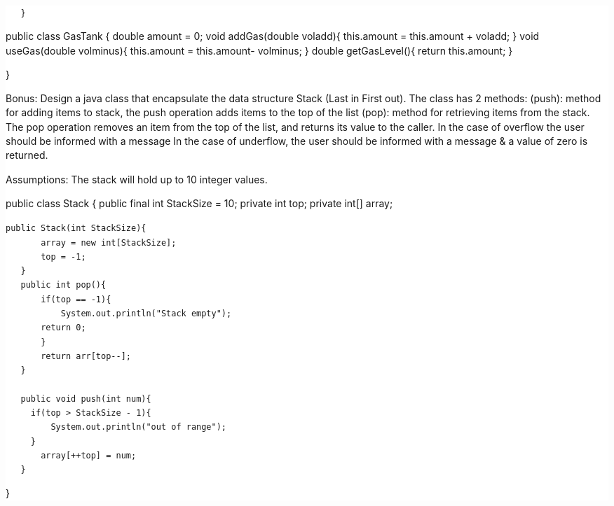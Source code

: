        }
       
public class GasTank {
	double amount = 0;
	void addGas(double voladd){
		this.amount = this.amount +  voladd;
	}
	void useGas(double volminus){
		this.amount = this.amount- volminus;
	}
	double getGasLevel(){
		return this.amount;
	}
	

}
     


Bonus: 
Design a java class that encapsulate the data structure Stack (Last in First out). The class has 2 methods:
(push): method for adding items to stack, the push operation adds items to the top of the list
(pop): method for retrieving items from the stack. The pop operation removes an item from the top of the list, and returns its value to the caller.
In the case of overflow the user should be informed with a message
In the case of underflow, the user should be informed with a message & a value of zero is returned.

Assumptions: The stack will hold up to 10 integer values.

public class Stack {
	public final int StackSize = 10;
	private int top;
	private int[] array;
	
	public Stack(int StackSize){
		   array = new int[StackSize];
		   top = -1;
	   }
       public int pop(){
    	   if(top == -1){
    		   System.out.println("Stack empty");
           return 0;
    	   }
    	   return arr[top--]; 
       }
    	   
       public void push(int num){
    	 if(top > StackSize - 1){
    		 System.out.println("out of range");
    	 }
    	   array[++top] = num;
       }
}

